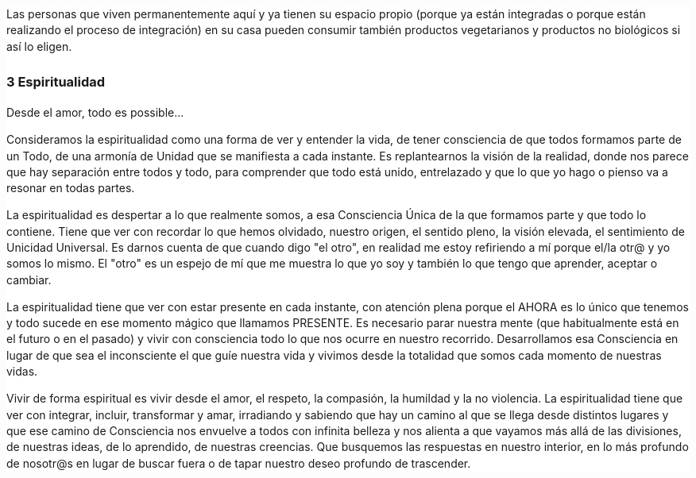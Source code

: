 Las personas que viven permanentemente aquí
y ya tienen su espacio propio
(porque ya están integradas o porque están realizando el proceso de integración)
en su casa pueden consumir también productos vegetarianos
y productos no biológicos
si así lo eligen.

### 3 Espiritualidad

Desde el amor,
todo es possible...

Consideramos la espiritualidad como una forma de ver y entender la vida,
de tener consciencia de que todos formamos parte de un Todo,
de una armonía de Unidad que se manifiesta a cada instante.
Es replantearnos la visión de la realidad,
donde nos parece que hay separación entre todos y todo,
para comprender que todo está unido,
entrelazado y que lo que yo hago o pienso va a resonar en todas partes.

La espiritualidad es despertar a lo que realmente somos,
a esa Consciencia Única de la que formamos parte y que todo lo contiene.
Tiene que ver con recordar lo que hemos olvidado,
nuestro origen,
el sentido pleno,
la visión elevada,
el sentimiento de Unicidad Universal.
Es darnos cuenta de que cuando digo "el otro",
en realidad me estoy refiriendo a mí
porque el/la otr@ y yo somos lo mismo.
El "otro" es un espejo de mí
que me muestra lo que yo soy
y también lo que tengo que aprender, aceptar o cambiar.

La espiritualidad tiene que ver con estar presente en cada instante,
con atención plena
porque el AHORA es lo único que tenemos
y todo sucede en ese momento mágico que llamamos PRESENTE.
Es necesario parar nuestra mente
(que habitualmente está en el futuro o en el pasado)
y vivir con consciencia todo lo que nos ocurre en nuestro recorrido.
Desarrollamos esa Consciencia
en lugar de que sea el inconsciente el que guíe nuestra vida
y vivimos desde la totalidad que somos
cada momento de nuestras vidas.

Vivir de forma espiritual es vivir desde el amor,
el respeto, la compasión, la humildad y la no violencia.
La espiritualidad tiene que ver con integrar,
incluir, transformar y amar, irradiando y sabiendo
que hay un camino al que se llega desde distintos lugares
y que ese camino de Consciencia nos envuelve a todos con infinita belleza
y nos alienta a que vayamos más allá de las divisiones,
de nuestras ideas, de lo aprendido, de nuestras creencias.
Que busquemos las respuestas en nuestro interior,
en lo más profundo de nosotr@s en lugar de buscar fuera
o de tapar nuestro deseo profundo de trascender.
